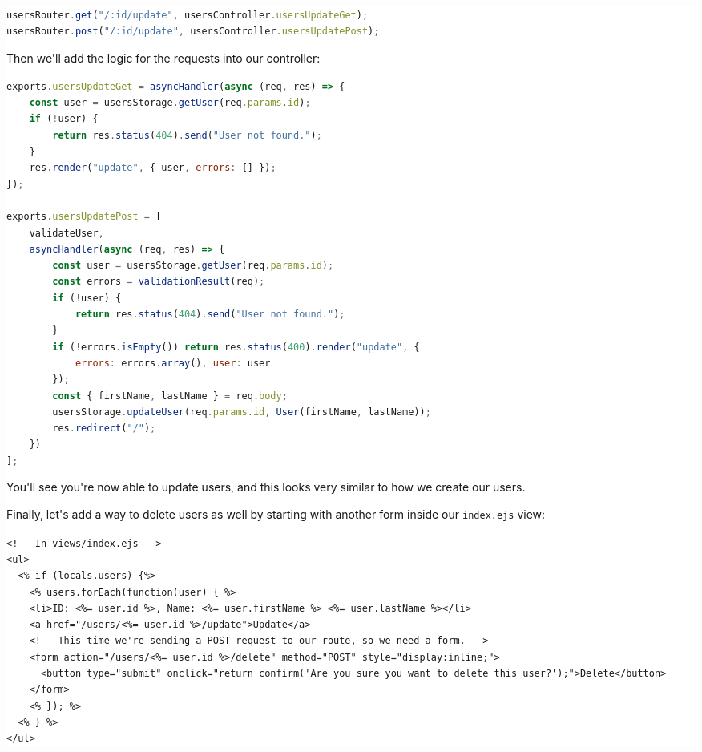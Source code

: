 ```javascript
usersRouter.get("/:id/update", usersController.usersUpdateGet);
usersRouter.post("/:id/update", usersController.usersUpdatePost);
```

Then we'll add the logic for the requests into our controller:

```javascript
exports.usersUpdateGet = asyncHandler(async (req, res) => {
    const user = usersStorage.getUser(req.params.id);
    if (!user) {
        return res.status(404).send("User not found.");
    }
    res.render("update", { user, errors: [] });
});

exports.usersUpdatePost = [
    validateUser,
    asyncHandler(async (req, res) => {
        const user = usersStorage.getUser(req.params.id);
        const errors = validationResult(req);
        if (!user) {
            return res.status(404).send("User not found.");
        }
        if (!errors.isEmpty()) return res.status(400).render("update", {
            errors: errors.array(), user: user
        });
        const { firstName, lastName } = req.body;
        usersStorage.updateUser(req.params.id, User(firstName, lastName));
        res.redirect("/");
    })
];
```

You'll see you're now able to update users, and this looks very similar to how we create our users.

Finally, let's add a way to delete users as well by starting with another form inside our `index.ejs` view:

```ejs
<!-- In views/index.ejs -->
<ul>
  <% if (locals.users) {%>
    <% users.forEach(function(user) { %>
    <li>ID: <%= user.id %>, Name: <%= user.firstName %> <%= user.lastName %></li>
    <a href="/users/<%= user.id %>/update">Update</a>
    <!-- This time we're sending a POST request to our route, so we need a form. -->
    <form action="/users/<%= user.id %>/delete" method="POST" style="display:inline;">
      <button type="submit" onclick="return confirm('Are you sure you want to delete this user?');">Delete</button>
    </form>
    <% }); %>
  <% } %>
</ul>
```
